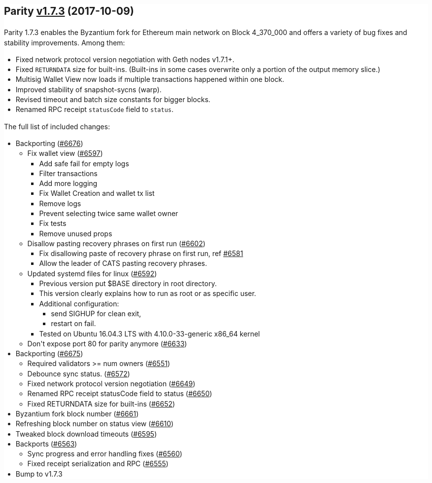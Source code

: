 ## Parity [v1.7.3](https://github.com/openethereum/openethereum/releases/tag/v1.7.3) (2017-10-09)

Parity 1.7.3 enables the Byzantium fork for Ethereum main network on Block 4_370_000 and offers a variety of bug fixes and stability improvements. Among them:

- Fixed network protocol version negotiation with Geth nodes v1.7.1+.
- Fixed `RETURNDATA` size for built-ins. (Built-ins in some cases overwrite only a portion of the output memory slice.)
- Multisig Wallet View now loads if multiple transactions happened within one block.
- Improved stability of snapshot-sycns (warp).
- Revised timeout and batch size constants for bigger blocks.
- Renamed RPC receipt `statusCode` field to `status`.

The full list of included changes:

- Backporting ([#6676](https://github.com/openethereum/openethereum/pull/6676))
  - Fix wallet view ([#6597](https://github.com/openethereum/openethereum/pull/6597))
    - Add safe fail for empty logs
    - Filter transactions
    - Add more logging
    - Fix Wallet Creation and wallet tx list
    - Remove logs
    - Prevent selecting twice same wallet owner
    - Fix tests
    - Remove unused props
  - Disallow pasting recovery phrases on first run ([#6602](https://github.com/openethereum/openethereum/pull/6602))
    - Fix disallowing paste of recovery phrase on first run, ref [#6581](https://github.com/openethereum/openethereum/issues/6581)
    - Allow the leader of CATS pasting recovery phrases.
  - Updated systemd files for linux ([#6592](https://github.com/openethereum/openethereum/pull/6592))
    - Previous version put $BASE directory in root directory.
    - This version clearly explains how to run as root or as specific user.
    - Additional configuration:
      - send SIGHUP for clean exit,
      - restart on fail.
    - Tested on Ubuntu 16.04.3 LTS with 4.10.0-33-generic x86_64 kernel
  - Don't expose port 80 for parity anymore ([#6633](https://github.com/openethereum/openethereum/pull/6633))
- Backporting ([#6675](https://github.com/openethereum/openethereum/pull/6675))
  - Required validators >= num owners ([#6551](https://github.com/openethereum/openethereum/pull/6551))
  - Debounce sync status. ([#6572](https://github.com/openethereum/openethereum/pull/6572))
  - Fixed network protocol version negotiation ([#6649](https://github.com/openethereum/openethereum/pull/6649))
  - Renamed RPC receipt statusCode field to status ([#6650](https://github.com/openethereum/openethereum/pull/6650))
  - Fixed RETURNDATA size for built-ins ([#6652](https://github.com/openethereum/openethereum/pull/6652))
- Byzantium fork block number ([#6661](https://github.com/openethereum/openethereum/pull/6661))
- Refreshing block number on status view ([#6610](https://github.com/openethereum/openethereum/pull/6610))
- Tweaked block download timeouts ([#6595](https://github.com/openethereum/openethereum/pull/6595))
- Backports ([#6563](https://github.com/openethereum/openethereum/pull/6563))
  - Sync progress and error handling fixes ([#6560](https://github.com/openethereum/openethereum/pull/6560))
  - Fixed receipt serialization and RPC ([#6555](https://github.com/openethereum/openethereum/pull/6555))
- Bump to v1.7.3
